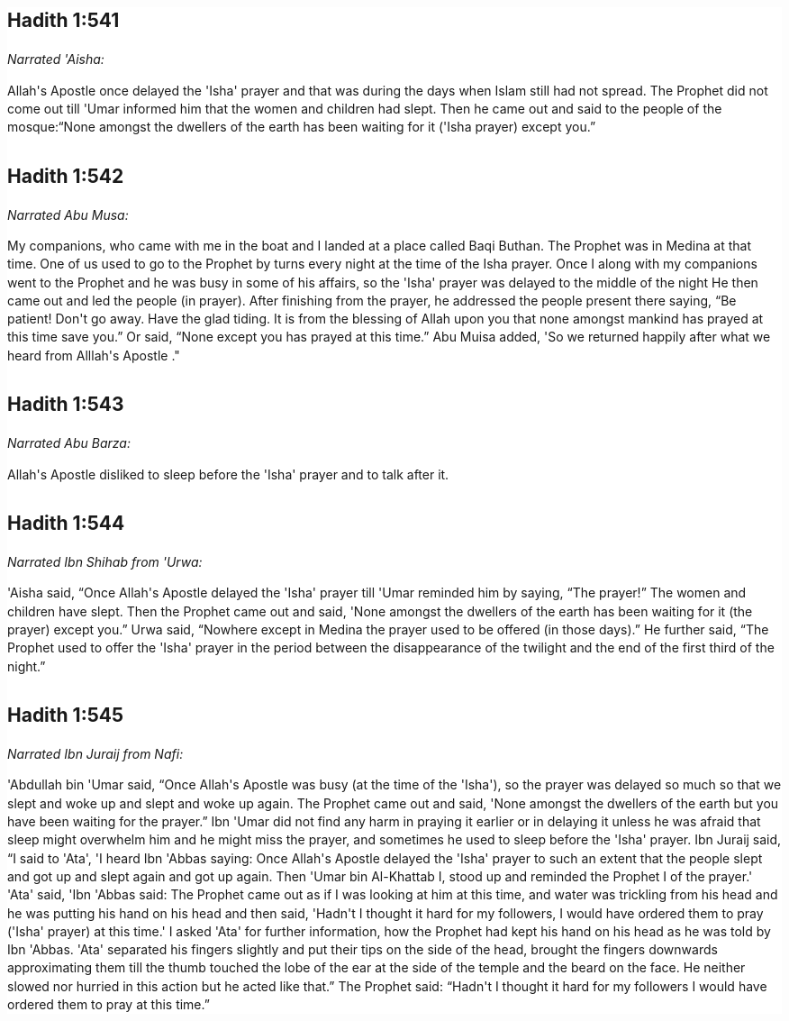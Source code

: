 
## Hadith 1:541

_Narrated 'Aisha:_

Allah's Apostle once delayed the 'Isha' prayer and that was during the days when Islam still had not spread. The Prophet did not come out till 'Umar informed him that the women and children had slept. Then he came out and said to the people of the mosque:“None amongst the dwellers of the earth has been waiting for it ('Isha prayer) except you.”


## Hadith 1:542

_Narrated Abu Musa:_

My companions, who came with me in the boat and I landed at a place called Baqi Buthan. The Prophet was in Medina at that time. One of us used to go to the Prophet by turns every night at the time of the Isha prayer. Once I along with my companions went to the Prophet and he was busy in some of his affairs, so the 'Isha' prayer was delayed to the middle of the night He then came out and led the people (in prayer). After finishing from the prayer, he addressed the people present there saying, “Be patient! Don't go away. Have the glad tiding. It is from the blessing of Allah upon you that none amongst mankind has prayed at this time save you.” Or said, “None except you has prayed at this time.” Abu Muisa added, 'So we returned happily after what we heard from Alllah's Apostle ."


## Hadith 1:543

_Narrated Abu Barza:_

Allah's Apostle disliked to sleep before the 'Isha' prayer and to talk after it.


## Hadith 1:544

_Narrated Ibn Shihab from 'Urwa:_

'Aisha said, “Once Allah's Apostle delayed the 'Isha' prayer till 'Umar reminded him by saying, “The prayer!” The women and children have slept. Then the Prophet came out and said, 'None amongst the dwellers of the earth has been waiting for it (the prayer) except you.” Urwa said, “Nowhere except in Medina the prayer used to be offered (in those days).” He further said, “The Prophet used to offer the 'Isha' prayer in the period between the disappearance of the twilight and the end of the first third of the night.”


## Hadith 1:545

_Narrated Ibn Juraij from Nafi:_

'Abdullah bin 'Umar said, “Once Allah's Apostle was busy (at the time of the 'Isha'), so the prayer was delayed so much so that we slept and woke up and slept and woke up again. The Prophet came out and said, 'None amongst the dwellers of the earth but you have been waiting for the prayer.” Ibn 'Umar did not find any harm in praying it earlier or in delaying it unless he was afraid that sleep might overwhelm him and he might miss the prayer, and sometimes he used to sleep before the 'Isha' prayer. Ibn Juraij said, “I said to 'Ata', 'I heard Ibn 'Abbas saying: Once Allah's Apostle delayed the 'Isha' prayer to such an extent that the people slept and got up and slept again and got up again. Then 'Umar bin Al-Khattab I, stood up and reminded the Prophet I of the prayer.' 'Ata' said, 'Ibn 'Abbas said: The Prophet came out as if I was looking at him at this time, and water was trickling from his head and he was putting his hand on his head and then said, 'Hadn't I thought it hard for my followers, I would have ordered them to pray ('Isha' prayer) at this time.' I asked 'Ata' for further information, how the Prophet had kept his hand on his head as he was told by Ibn 'Abbas. 'Ata' separated his fingers slightly and put their tips on the side of the head, brought the fingers downwards approximating them till the thumb touched the lobe of the ear at the side of the temple and the beard on the face. He neither slowed nor hurried in this action but he acted like that.” The Prophet said: “Hadn't I thought it hard for my followers I would have ordered them to pray at this time.”
